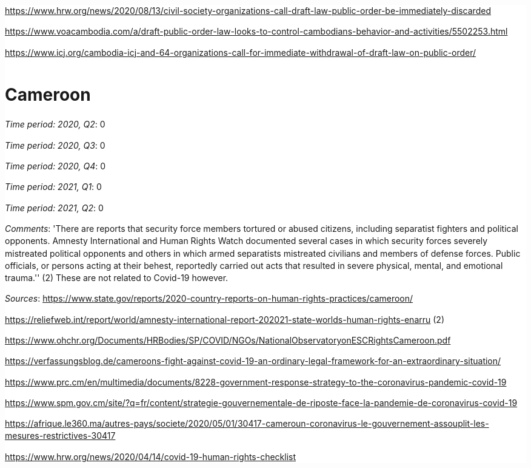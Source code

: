 
https://www.hrw.org/news/2020/08/13/civil-society-organizations-call-draft-law-public-order-be-immediately-discarded


https://www.voacambodia.com/a/draft-public-order-law-looks-to-control-cambodians-behavior-and-activities/5502253.html


https://www.icj.org/cambodia-icj-and-64-organizations-call-for-immediate-withdrawal-of-draft-law-on-public-order/



# Cameroon 
*Time period: 2020, Q2*: 0

 
*Time period: 2020, Q3*: 0

 
*Time period: 2020, Q4*: 0

 
*Time period: 2021, Q1*: 0

 
*Time period: 2021, Q2*: 0

 

*Comments*:
 'There are reports that security force members tortured or abused citizens, including separatist fighters and political opponents. Amnesty International and Human Rights Watch documented several cases in which security forces severely mistreated political opponents and others in which armed separatists mistreated civilians and members of defense forces. Public officials, or persons acting at their behest, reportedly carried out acts that resulted in severe physical, mental, and emotional trauma.'' (2)
These are not related to Covid-19 however. 

*Sources*:
 https://www.state.gov/reports/2020-country-reports-on-human-rights-practices/cameroon/

https://reliefweb.int/report/world/amnesty-international-report-202021-state-worlds-human-rights-enarru
(2)

https://www.ohchr.org/Documents/HRBodies/SP/COVID/NGOs/NationalObservatoryonESCRightsCameroon.pdf

https://verfassungsblog.de/cameroons-fight-against-covid-19-an-ordinary-legal-framework-for-an-extraordinary-situation/

https://www.prc.cm/en/multimedia/documents/8228-government-response-strategy-to-the-coronavirus-pandemic-covid-19

https://www.spm.gov.cm/site/?q=fr/content/strategie-gouvernementale-de-riposte-face-la-pandemie-de-coronavirus-covid-19

https://afrique.le360.ma/autres-pays/societe/2020/05/01/30417-cameroun-coronavirus-le-gouvernement-assouplit-les-mesures-restrictives-30417

https://www.hrw.org/news/2020/04/14/covid-19-human-rights-checklist
